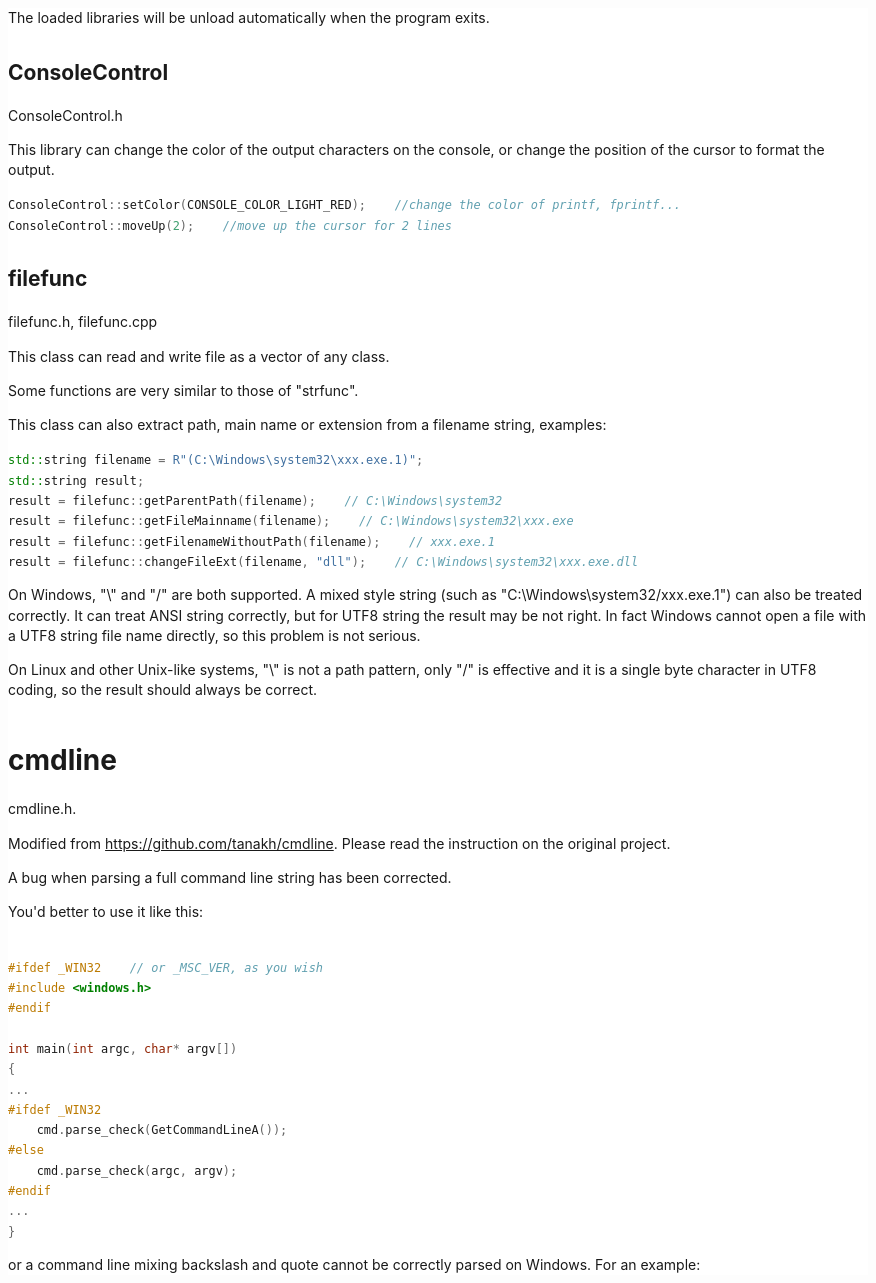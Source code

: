 The loaded libraries will be unload automatically when the program exits.

## ConsoleControl

ConsoleControl.h

This library can change the color of the output characters on the console, or change the position of the cursor to format the output.

```c++
ConsoleControl::setColor(CONSOLE_COLOR_LIGHT_RED);    //change the color of printf, fprintf...
ConsoleControl::moveUp(2);    //move up the cursor for 2 lines
```
## filefunc

filefunc.h, filefunc.cpp

This class can read and write file as a vector of any class.

Some functions are very similar to those of "strfunc".

This class can also extract  path, main name or extension from a filename string, examples:

```c++
std::string filename = R"(C:\Windows\system32\xxx.exe.1)";
std::string result; 
result = filefunc::getParentPath(filename);    // C:\Windows\system32
result = filefunc::getFileMainname(filename);    // C:\Windows\system32\xxx.exe
result = filefunc::getFilenameWithoutPath(filename);    // xxx.exe.1
result = filefunc::changeFileExt(filename, "dll");    // C:\Windows\system32\xxx.exe.dll
```

On Windows, "\\" and "/" are both supported. A mixed style string (such as "C:\Windows\system32/xxx.exe.1") can also be treated correctly. It can treat ANSI string correctly, but for UTF8 string the result may be not right. In fact Windows cannot open a file with a UTF8 string file name directly, so this problem is not serious.

On Linux and other Unix-like systems, "\\" is not a path pattern, only "/" is effective and it is a single byte character in UTF8 coding, so the result should always be correct.

# cmdline

cmdline.h.

Modified from <https://github.com/tanakh/cmdline>. Please read the instruction on the original project.

A bug when parsing a full command line string has been corrected.

You'd better to use it like this:

```c++

#ifdef _WIN32    // or _MSC_VER, as you wish
#include <windows.h>
#endif

int main(int argc, char* argv[])
{
...
#ifdef _WIN32
    cmd.parse_check(GetCommandLineA());
#else
    cmd.parse_check(argc, argv);
#endif
...
}
```
or a command line mixing backslash and quote cannot be correctly parsed on Windows. For an example: